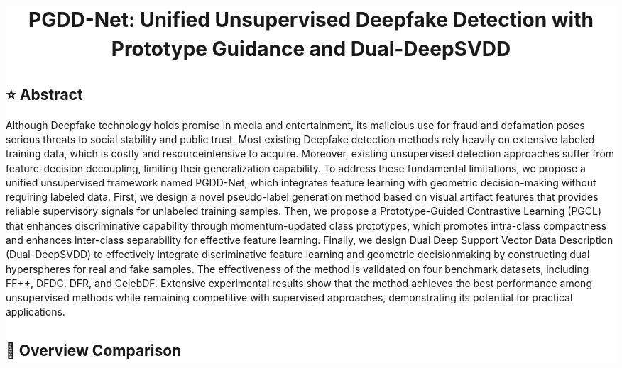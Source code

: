 <div align="center">


<h1>PGDD-Net: Unified Unsupervised Deepfake Detection with Prototype Guidance and Dual-DeepSVDD</h1>

</div>  

## ⭐ Abstract

Although Deepfake technology holds promise in media and entertainment, its malicious use for fraud and defamation poses serious threats to social stability and public trust. Most existing Deepfake detection methods rely heavily on extensive labeled training data, which is costly and resourceintensive to acquire. Moreover, existing unsupervised detection approaches suffer from feature-decision decoupling, limiting their generalization capability. To address these fundamental limitations, we propose a unified unsupervised framework named PGDD-Net, which integrates feature learning with geometric decision-making without requiring labeled data. First, we design a novel pseudo-label generation method based on visual artifact features that provides reliable supervisory signals for unlabeled training samples. Then, we propose a Prototype-Guided Contrastive Learning (PGCL) that enhances discriminative capability through momentum-updated class prototypes, which promotes intra-class compactness and enhances inter-class separability for effective feature learning. Finally, we design Dual Deep Support Vector Data Description (Dual-DeepSVDD) to effectively integrate discriminative feature learning and geometric decisionmaking by constructing dual hyperspheres for real and fake samples. The effectiveness of the method is validated on four benchmark datasets, including FF++, DFDC, DFR, and CelebDF. Extensive experimental results show that the method achieves the best performance among unsupervised methods while remaining competitive with supervised approaches, demonstrating its potential for practical applications.

## 📑 Overview Comparison

<div align="center">